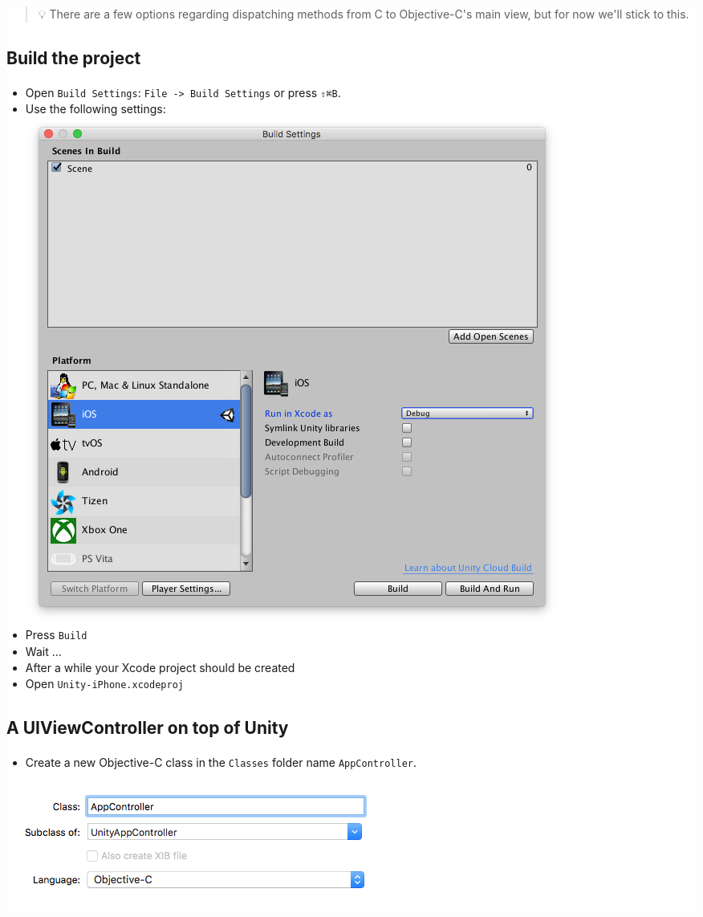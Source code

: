 > 💡 There are a few options regarding dispatching methods from C to Objective-C's main view, but for now we'll stick to this.

## Build the project
- Open `Build Settings`: `File -> Build Settings` or press `⇧⌘B`.
- Use the following settings:
 ![](Assets/Build-Settings.png)
- Press `Build`
- Wait ...
- After a while your Xcode project should be created
- Open `Unity-iPhone.xcodeproj`

## A UIViewController on top of Unity
- Create a new Objective-C class in the `Classes` folder name `AppController`.

![](Assets/XcodeCreateAppController.png)
